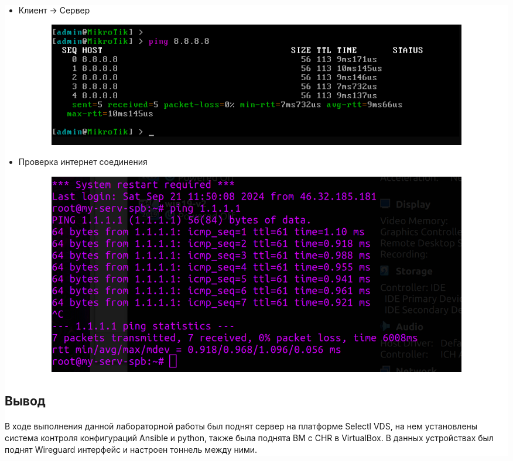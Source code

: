 
* Клиент -> Сервер

<p align="center"><img src="./images/13.png" width=700></p>

* Проверка интернет соединения

<p align="center"><img src="./images/14.png" width=700></p>


## <a name="section4.6">Вывод</a> 

В ходе выполнения данной лабораторной работы был поднят сервер на платформе Selectl VDS, на нем установлены система контроля конфигураций Ansible и python, также была поднята ВМ с CHR в VirtualBox. В данных устройствах был поднят Wireguard интерфейс и настроен тоннель между ними.






